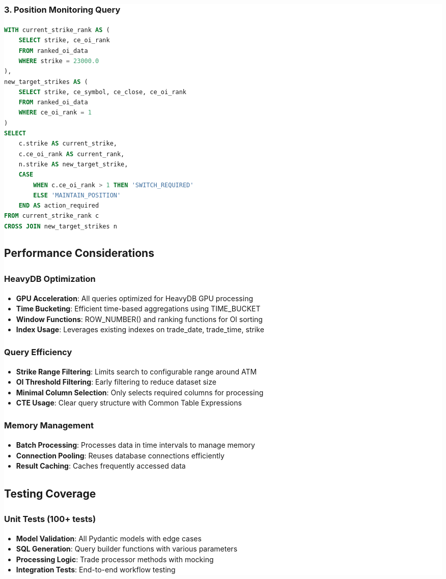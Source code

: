 ### 3. Position Monitoring Query
```sql
WITH current_strike_rank AS (
    SELECT strike, ce_oi_rank
    FROM ranked_oi_data
    WHERE strike = 23000.0
),
new_target_strikes AS (
    SELECT strike, ce_symbol, ce_close, ce_oi_rank
    FROM ranked_oi_data
    WHERE ce_oi_rank = 1
)
SELECT 
    c.strike AS current_strike,
    c.ce_oi_rank AS current_rank,
    n.strike AS new_target_strike,
    CASE 
        WHEN c.ce_oi_rank > 1 THEN 'SWITCH_REQUIRED'
        ELSE 'MAINTAIN_POSITION'
    END AS action_required
FROM current_strike_rank c
CROSS JOIN new_target_strikes n
```

## Performance Considerations

### HeavyDB Optimization
- **GPU Acceleration**: All queries optimized for HeavyDB GPU processing
- **Time Bucketing**: Efficient time-based aggregations using TIME_BUCKET
- **Window Functions**: ROW_NUMBER() and ranking functions for OI sorting
- **Index Usage**: Leverages existing indexes on trade_date, trade_time, strike

### Query Efficiency
- **Strike Range Filtering**: Limits search to configurable range around ATM
- **OI Threshold Filtering**: Early filtering to reduce dataset size
- **Minimal Column Selection**: Only selects required columns for processing
- **CTE Usage**: Clear query structure with Common Table Expressions

### Memory Management
- **Batch Processing**: Processes data in time intervals to manage memory
- **Connection Pooling**: Reuses database connections efficiently
- **Result Caching**: Caches frequently accessed data

## Testing Coverage

### Unit Tests (100+ tests)
- **Model Validation**: All Pydantic models with edge cases
- **SQL Generation**: Query builder functions with various parameters  
- **Processing Logic**: Trade processor methods with mocking
- **Integration Tests**: End-to-end workflow testing
